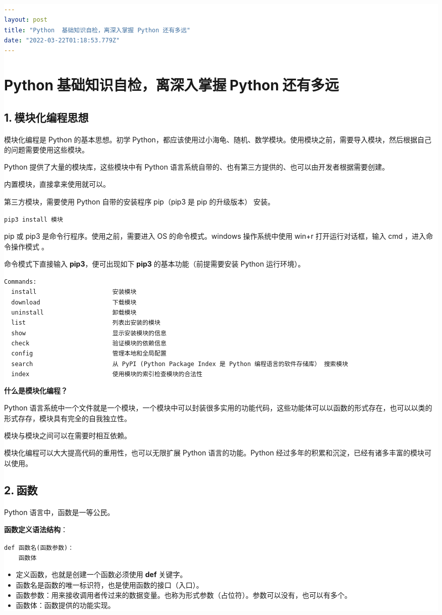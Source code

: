 ```yaml
---
layout: post
title: "Python  基础知识自检，离深入掌握 Python 还有多远"
date: "2022-03-22T01:18:53.779Z"
---
```

Python 基础知识自检，离深入掌握 Python 还有多远
===============================

1\. 模块化编程思想
-----------

模块化编程是 Python 的基本思想。初学 Python，都应该使用过小海龟、随机、数学模块。使用模块之前，需要导入模块，然后根据自己的问题需要使用这些模块。

Python 提供了大量的模块库，这些模块中有 Python 语言系统自带的、也有第三方提供的、也可以由开发者根据需要创建。

内置模块，直接拿来使用就可以。

第三方模块，需要使用 Python 自带的安装程序 pip（pip3 是 pip 的升级版本） 安装。

    pip3 install 模块
    

pip 或 pip3 是命令行程序。使用之前，需要进入 OS 的命令模式。windows 操作系统中使用 win+r 打开运行对话框，输入 cmd ，进入命令操作模式 。

命令模式下直接输入 **pip3**，便可出现如下 **pip3** 的基本功能（前提需要安装 Python 运行环境）。

    Commands:
      install                     安装模块
      download                    下载模块
      uninstall                   卸载模块
      list                        列表出安装的模块
      show                        显示安装模块的信息
      check                       验证模块的依赖信息
      config                      管理本地和全局配置
      search                      从 PyPI (Python Package Index 是 Python 编程语言的软件存储库） 搜索模块
      index                       使用模块的索引检查模块的合法性
    

**什么是模块化编程？**

Python 语言系统中一个文件就是一个模块，一个模块中可以封装很多实用的功能代码，这些功能体可以以函数的形式存在，也可以以类的形式存存，模块具有完全的自我独立性。

模块与模块之间可以在需要时相互依赖。

模块化编程可以大大提高代码的重用性，也可以无限扩展 Python 语言的功能。Python 经过多年的积累和沉淀，已经有诸多丰富的模块可以使用。

2\. 函数
------

Python 语言中，函数是一等公民。

**函数定义语法结构**：

    def 函数名(函数参数)：
    	函数体
    

*   定义函数，也就是创建一个函数必须使用 **def** 关键字。
*   函数名是函数的唯一标识符，也是使用函数的接口（入口）。
*   函数参数：用来接收调用者传过来的数据变量。也称为形式参数（占位符）。参数可以没有，也可以有多个。
*   函数体：函数提供的功能实现。
